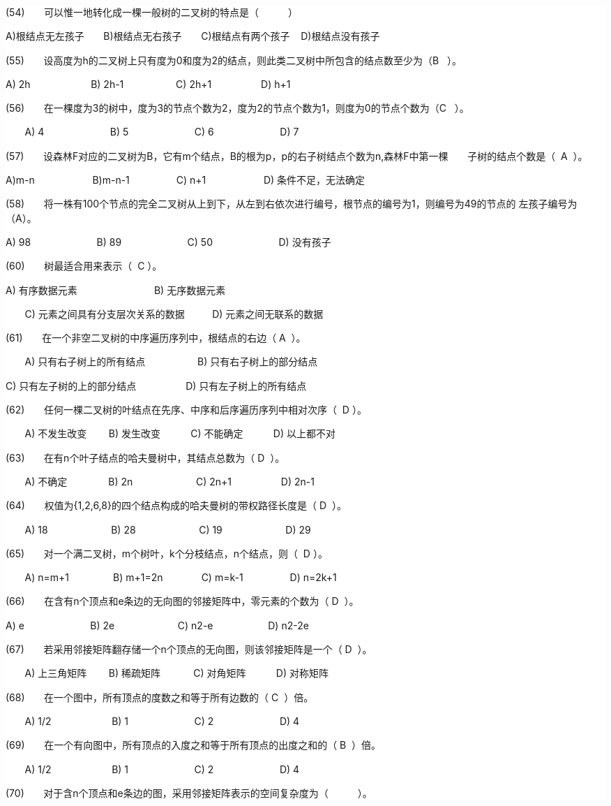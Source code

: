 (54)       可以惟一地转化成一棵一般树的二叉树的特点是（　　　）

A)根结点无左孩子       B)根结点无右孩子       C)根结点有两个孩子    D)根结点没有孩子

(55)       设高度为h的二叉树上只有度为0和度为2的结点，则此类二叉树中所包含的结点数至少为（B   ）。

A) 2h                      B) 2h-1                   C) 2h+1                  D) h+1

(56)       在一棵度为3的树中，度为3的节点个数为2，度为2的节点个数为1，则度为0的节点个数为（C   ）。

       A) 4                        B) 5                        C) 6                        D) 7

(57)       设森林F对应的二叉树为B，它有m个结点，B的根为p，p的右子树结点个数为n,森林F中第一棵       子树的结点个数是（  A  ）。

A)m-n                     B)m-n-1                 C) n+1                     D) 条件不足，无法确定

(58)       将一株有100个节点的完全二叉树从上到下，从左到右依次进行编号，根节点的编号为1，则编号为49的节点的 左孩子编号为（A）。

A) 98                        B) 89                        C) 50                        D) 没有孩子 

(60)       树最适合用来表示（  C ）。

A) 有序数据元素                            B) 无序数据元素

       C) 元素之间具有分支层次关系的数据          D) 元素之间无联系的数据

(61)       在一个非空二叉树的中序遍历序列中，根结点的右边（ A  ）。

       A) 只有右子树上的所有结点                   B) 只有右子树上的部分结点

C) 只有左子树的上的部分结点                  D) 只有左子树上的所有结点

(62)       任何一棵二叉树的叶结点在先序、中序和后序遍历序列中相对次序（  D ）。

       A) 不发生改变        B) 发生改变           C) 不能确定           D) 以上都不对

(63)       在有n个叶子结点的哈夫曼树中，其结点总数为（ D  ）。

       A) 不确定               B) 2n                       C) 2n+1                  D) 2n-1

(64)       权值为{1,2,6,8}的四个结点构成的哈夫曼树的带权路径长度是（ D  ）。

       A) 18                       B) 28                       C) 19                       D) 29

(65)       对一个满二叉树，m个树叶，k个分枝结点，n个结点，则（  D ）。

       A) n=m+1                B) m+1=2n              C) m=k-1                 D) n=2k+1

(66)       在含有n个顶点和e条边的无向图的邻接矩阵中，零元素的个数为（ D  ）。

A) e                        B) 2e                       C) n2\-e                    D) n2\-2e

(67)       若采用邻接矩阵翻存储一个n个顶点的无向图，则该邻接矩阵是一个（ D  ）。

       A) 上三角矩阵        B) 稀疏矩阵            C) 对角矩阵           D) 对称矩阵

(68)       在一个图中，所有顶点的度数之和等于所有边数的（ C  ）倍。

       A) 1/2                      B) 1                        C) 2                        D) 4

(69)       在一个有向图中，所有顶点的入度之和等于所有顶点的出度之和的（ B  ）倍。

       A) 1/2                      B) 1                        C) 2                        D) 4

(70)       对于含n个顶点和e条边的图，采用邻接矩阵表示的空间复杂度为（　　　）。
